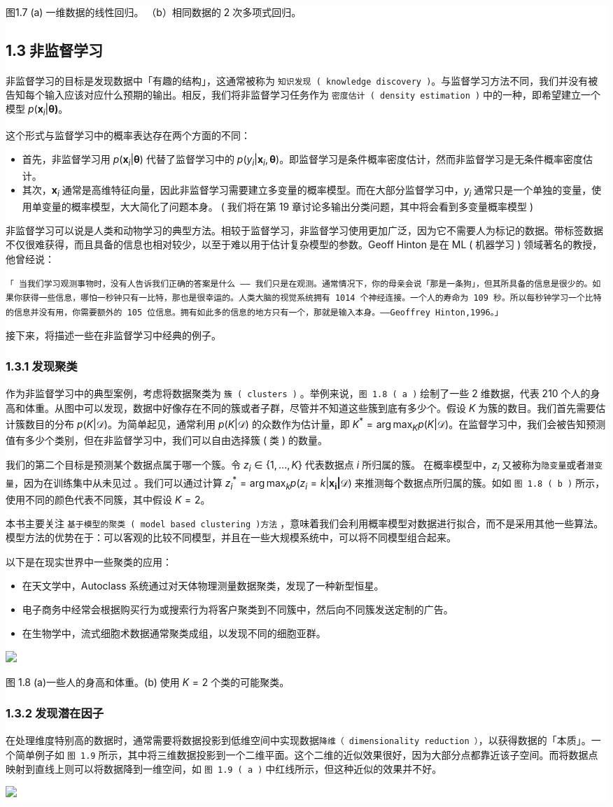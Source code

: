 图1.7 (a) 一维数据的线性回归。 （b）相同数据的 2 次多项式回归。

## 1.3 非监督学习

非监督学习的目标是发现数据中「有趣的结构」，这通常被称为 `知识发现 ( knowledge discovery )`。与监督学习方法不同，我们并没有被告知每个输入应该对应什么预期的输出。相反，我们将非监督学习任务作为 `密度估计 ( density estimation )` 中的一种，即希望建立一个模型 $p ( \mathbf {x}_i|\mathbf {\theta )}$。

这个形式与监督学习中的概率表达存在两个方面的不同：

- 首先，非监督学习用 $p (\mathbf {x}_i|\mathbf {\theta} )$ 代替了监督学习中的 $p ( y_i|\mathbf {x}_i,\mathbf {\theta} )$。即监督学习是条件概率密度估计，然而非监督学习是无条件概率密度估计。
- 其次，$\mathbf {x}_i$ 通常是高维特征向量，因此非监督学习需要建立多变量的概率模型。而在大部分监督学习中，$y_i$ 通常只是一个单独的变量，使用单变量的概率模型，大大简化了问题本身。 ( 我们将在第 19 章讨论多输出分类问题，其中将会看到多变量概率模型 )

 非监督学习可以说是人类和动物学习的典型方法。相较于监督学习，非监督学习使用更加广泛，因为它不需要人为标记的数据。带标签数据不仅很难获得，而且具备的信息也相对较少，以至于难以用于估计复杂模型的参数。Geoff Hinton 是在 ML ( 机器学习 ) 领域著名的教授，他曾经说：

 `「 当我们学习观测事物时，没有人告诉我们正确的答案是什么 —— 我们只是在观测。通常情况下，你的母亲会说「那是一条狗」，但其所具备的信息是很少的。如果你获得一些信息，哪怕一秒钟只有一比特，那也是很幸运的。人类大脑的视觉系统拥有 1014 个神经连接。一个人的寿命为 109 秒。所以每秒钟学习一个比特的信息并没有用，你需要额外的 105 位信息。拥有如此多的信息的地方只有一个，那就是输入本身。——Geoffrey Hinton,1996。」`


接下来，将描述一些在非监督学习中经典的例子。

### 1.3.1 发现聚类

作为非监督学习中的典型案例，考虑将数据聚类为 `簇 ( clusters )` 。举例来说，`图 1.8 ( a )` 绘制了一些 2 维数据，代表 210 个人的身高和体重。从图中可以发现，数据中好像存在不同的簇或者子群，尽管并不知道这些簇到底有多少个。假设 $K$ 为簇的数目。我们首先需要估计簇数目的分布 $p ( K|\mathcal {D} )$。为简单起见，通常利用 $p ( K|\mathcal {D} )$ 的众数作为估计量，即 $K^*=\arg\max_Kp ( K|\mathcal {D} )$。在监督学习中，我们会被告知预测值有多少个类别，但在非监督学习中，我们可以自由选择簇 ( 类 ) 的数量。

我们的第二个目标是预测某个数据点属于哪一个簇。令 $z_i\in\{1,...,K\}$ 代表数据点 $i$ 所归属的簇。 在概率模型中，$z_i$ 又被称为`隐变量`或者`潜变量`，因为在训练集中从未见过 。我们可以通过计算 $z_i^*=\arg\max_kp ( z_i=k|\mathbf {x_i|\mathcal {D}} )$ 来推测每个数据点所归属的簇。如如 `图 1.8 ( b )` 所示，使用不同的颜色代表不同簇，其中假设 $K=2$。

本书主要关注 `基于模型的聚类 ( model based clustering )方法` ，意味着我们会利用概率模型对数据进行拟合，而不是采用其他一些算法。模型方法的优势在于：可以客观的比较不同模型，并且在一些大规模系统中，可以将不同模型组合起来。

以下是在现实世界中一些聚类的应用：

-   在天文学中，Autoclass 系统通过对天体物理测量数据聚类，发现了一种新型恒星。

-   电子商务中经常会根据购买行为或搜索行为将客户聚类到不同簇中，然后向不同簇发送定制的广告。

-   在生物学中，流式细胞术数据通常聚类成组，以发现不同的细胞亚群。

![](https://gitee.com/XiShanSnow/imagebed/raw/master/images/articles/spatialPresent_20210720230243_e5.webp)

图 1.8 (a)一些人的身高和体重。(b) 使用 $K = 2$ 个类的可能聚类。


### 1.3.2 发现潜在因子

 在处理维度特别高的数据时，通常需要将数据投影到低维空间中实现数据`降维（ dimensionality reduction ）`，以获得数据的「本质」。一个简单例子如 `图 1.9` 所示，其中将三维数据投影到一个二维平面。这个二维的近似效果很好，因为大部分点都靠近该子空间。而将数据点映射到直线上则可以将数据降到一维空间，如 `图 1.9 ( a )` 中红线所示，但这种近似的效果并不好。

 ![](https://gitee.com/XiShanSnow/imagebed/raw/master/images/articles/spatialPresent_20210721102539_ce.webp)
